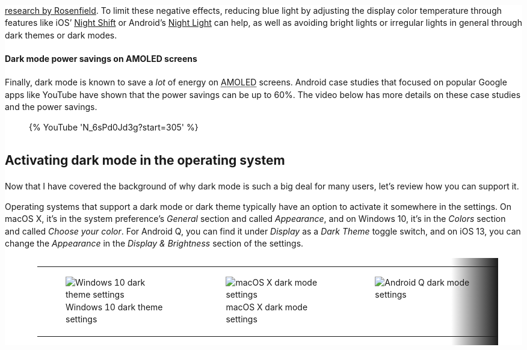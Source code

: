 [research by Rosenfield](https://www.college-optometrists.org/oip-resource/computer-vision-syndrome--a-k-a--digital-eye-strain.html).
To limit these negative effects, reducing blue light by adjusting the display color temperature
through features like iOS’ [Night Shift](https://support.apple.com/en-us/HT207570) or Android’s
[Night Light](https://support.google.com/pixelphone/answer/7169926?) can help,
as well as avoiding bright lights or irregular lights in general through dark themes or dark modes.

#### Dark mode power savings on AMOLED screens

Finally, dark mode is known to save a *lot* of energy on
<abbr title="Active-Matrix Organic Light-Emitting Diode">AMOLED</abbr> screens.
Android case studies that focused on popular Google apps
like YouTube have shown that the power savings can be up to 60%.
The video below has more details on these case studies and the power savings.

<figure class="w-figure w-figure--fullbleed">
  {% YouTube 'N_6sPd0Jd3g?start=305' %}
</figure>

## Activating dark mode in the operating system

Now that I have covered the background of why dark mode is such a big deal for many users,
let’s review how you can support it.

Operating systems that support a dark mode or dark theme
typically have an option to activate it somewhere in the settings.
On macOS&nbsp;X, it’s in the system preference’s *General* section and called *Appearance*,
and on Windows&nbsp;10, it’s in the *Colors* section and called *Choose your color*.
For Android&nbsp;Q, you can find it under *Display* as a *Dark Theme* toggle switch,
and on iOS&nbsp;13, you can change the *Appearance* in the *Display &amp; Brightness*
section of the settings.

<figure>
  <style>
    #dark-mode-overview::after {
      content: "";
      position: absolute;
      top: 0;
      left: 0;
      width: 100%;
      height: 100%;
      background-image: linear-gradient(to right, transparent 0%, transparent 90%, currentColor 100%)
    }
  </style>
  <div style="position: relative;">
    <div id="dark-mode-overview" style="overflow-x: auto; padding-left:1rem;">
      <table class="w-screenshot w-screenshot--filled">
        <tr>
          <td style="vertical-align:top;">
            <figure class="w-figure w-figure--inline-left">
              <img style="height:250px; width:auto;" src="windows10.png" alt="Windows 10 dark theme settings" intrinsicsize="838x700">
              <figcaption class="w-figcaption">Windows&nbsp;10 dark theme settings</figcaption>
            </figure>
          </td>
          <td style="vertical-align:top;">
            <figure class="w-figure w-figure--inline-left">
              <img style="height:250px; width:auto;" src="macosx.png" alt="macOS X dark mode settings" intrinsicsize="668x678">
              <figcaption class="w-figcaption">macOS&nbsp;X dark mode settings</figcaption>
            </figure>
          </td>
          <td style="vertical-align:top;">
            <figure class="w-figure w-figure--inline-left">
              <img style="height:250px; width:auto;" src="android.png" alt="Android Q dark mode settings" intrinsicsize="610x700">